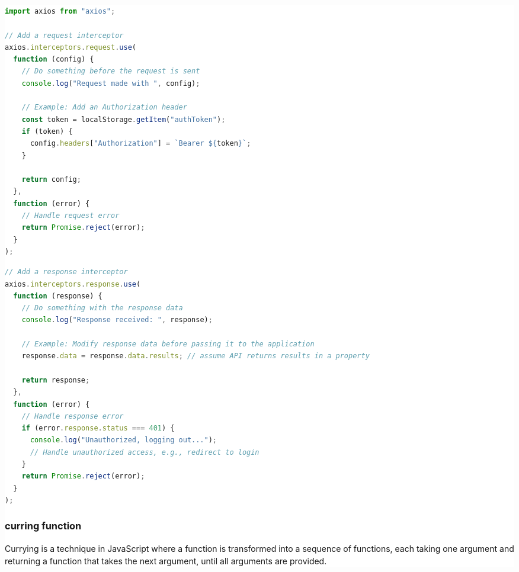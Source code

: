 ```js
import axios from "axios";

// Add a request interceptor
axios.interceptors.request.use(
  function (config) {
    // Do something before the request is sent
    console.log("Request made with ", config);

    // Example: Add an Authorization header
    const token = localStorage.getItem("authToken");
    if (token) {
      config.headers["Authorization"] = `Bearer ${token}`;
    }

    return config;
  },
  function (error) {
    // Handle request error
    return Promise.reject(error);
  }
);
```

```js
// Add a response interceptor
axios.interceptors.response.use(
  function (response) {
    // Do something with the response data
    console.log("Response received: ", response);

    // Example: Modify response data before passing it to the application
    response.data = response.data.results; // assume API returns results in a property

    return response;
  },
  function (error) {
    // Handle response error
    if (error.response.status === 401) {
      console.log("Unauthorized, logging out...");
      // Handle unauthorized access, e.g., redirect to login
    }
    return Promise.reject(error);
  }
);
```

### curring function

Currying is a technique in JavaScript where a function is transformed into a sequence of functions, each taking one argument and returning a function that takes the next argument, until all arguments are provided.
